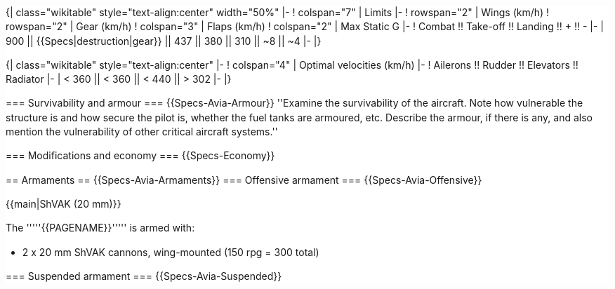 {| class="wikitable" style="text-align:center" width="50%"
|-
! colspan="7" | Limits
|-
! rowspan="2" | Wings (km/h)
! rowspan="2" | Gear (km/h)
! colspan="3" | Flaps (km/h)
! colspan="2" | Max Static G
|-
! Combat !! Take-off !! Landing !! + !! -
|-
| 900  || {{Specs|destruction|gear}} || 437 || 380 || 310 || ~8 || ~4
|-
|}

{| class="wikitable" style="text-align:center"
|-
! colspan="4" | Optimal velocities (km/h)
|-
! Ailerons !! Rudder !! Elevators !! Radiator
|-
| < 360 || < 360 || < 440 || > 302
|-
|}

=== Survivability and armour ===
{{Specs-Avia-Armour}}
''Examine the survivability of the aircraft. Note how vulnerable the structure is and how secure the pilot is, whether the fuel tanks are armoured, etc. Describe the armour, if there is any, and also mention the vulnerability of other critical aircraft systems.''

=== Modifications and economy ===
{{Specs-Economy}}

== Armaments ==
{{Specs-Avia-Armaments}}
=== Offensive armament ===
{{Specs-Avia-Offensive}}

{{main|ShVAK (20 mm)}}

The '''''{{PAGENAME}}''''' is armed with:

* 2 x 20 mm ShVAK cannons, wing-mounted (150 rpg = 300 total)

=== Suspended armament ===
{{Specs-Avia-Suspended}}
